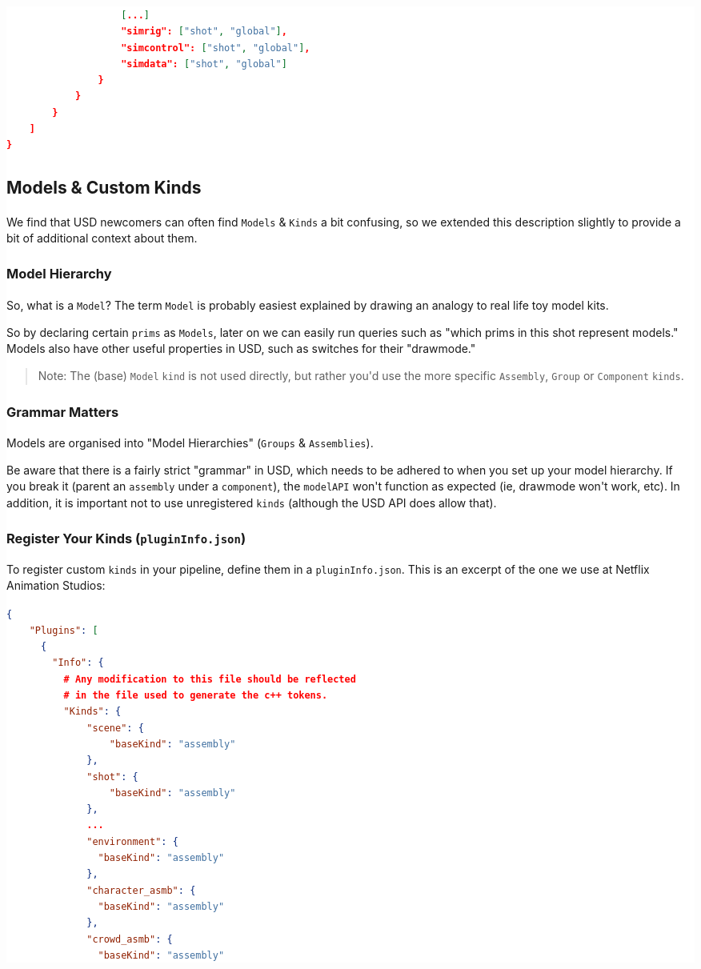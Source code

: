 ```json
                    [...]
                    "simrig": ["shot", "global"],
                    "simcontrol": ["shot", "global"],
                    "simdata": ["shot", "global"]
                }
            }
        }
    ]
}
```

## Models & Custom Kinds

We find that USD newcomers can often find `Models` & `Kinds` a bit confusing, so we extended this description slightly to provide a bit of additional context about them.

### Model Hierarchy

So, what is a `Model`? The term `Model` is probably easiest explained by drawing an analogy to real life toy model kits.

So by declaring certain `prims` as `Models`, later on we can easily run queries such as "which prims in this shot represent models." Models also have other useful properties in USD, such as switches for their "drawmode."

> Note: The (base) `Model` `kind` is not used directly, but rather you'd use the more specific `Assembly`, `Group` or `Component` `kinds`.

### Grammar Matters

Models are organised into "Model Hierarchies" (`Groups` & `Assemblies`).

Be aware that there is a fairly strict "grammar" in USD, which needs to be adhered to when you set up your model hierarchy. If you break it (parent an `assembly` under a `component`), the `modelAPI` won't function as expected (ie, drawmode won't work, etc). In addition, it is important not to use unregistered `kinds` (although the USD API does allow that).

### Register Your Kinds (`pluginInfo.json`)

To register custom `kinds` in your pipeline, define them in a `pluginInfo.json`. This is an excerpt of the one we use at Netflix Animation Studios:

```json
{
    "Plugins": [
      {
        "Info": {
          # Any modification to this file should be reflected
          # in the file used to generate the c++ tokens.
          "Kinds": {
              "scene": {
                  "baseKind": "assembly"
              },
              "shot": {
                  "baseKind": "assembly"
              },
              ...
              "environment": {
                "baseKind": "assembly"
              },
              "character_asmb": {
                "baseKind": "assembly"
              },
              "crowd_asmb": {
                "baseKind": "assembly"
```